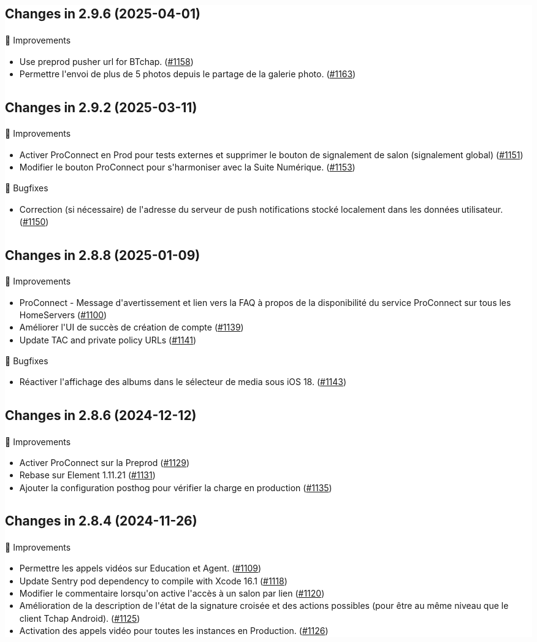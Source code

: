 ## Changes in 2.9.6 (2025-04-01)

🙌 Improvements

- Use preprod pusher url for BTchap. ([#1158](https://github.com/tchapgouv/tchap-ios/issues/1158))
- Permettre l'envoi de plus de 5 photos depuis le partage de la galerie photo. ([#1163](https://github.com/tchapgouv/tchap-ios/issues/1163))


## Changes in 2.9.2 (2025-03-11)

🙌 Improvements

- Activer ProConnect en Prod pour tests externes et supprimer le bouton de signalement de salon (signalement global) ([#1151](https://github.com/tchapgouv/tchap-ios/issues/1151))
- Modifier le bouton ProConnect pour s'harmoniser avec la Suite Numérique. ([#1153](https://github.com/tchapgouv/tchap-ios/issues/1153))

🐛 Bugfixes

- Correction (si nécessaire) de l'adresse du serveur de push notifications stocké localement dans les données utilisateur. ([#1150](https://github.com/tchapgouv/tchap-ios/issues/1150))


## Changes in 2.8.8 (2025-01-09)

🙌 Improvements

- ProConnect - Message d'avertissement et lien vers la FAQ à propos de la disponibilité du service ProConnect sur tous les HomeServers ([#1100](https://github.com/tchapgouv/tchap-ios/issues/1100))
- Améliorer l'UI de succès de création de compte ([#1139](https://github.com/tchapgouv/tchap-ios/issues/1139))
- Update TAC and private policy URLs ([#1141](https://github.com/tchapgouv/tchap-ios/issues/1141))

🐛 Bugfixes

- Réactiver l'affichage des albums dans le sélecteur de media sous iOS 18. ([#1143](https://github.com/tchapgouv/tchap-ios/issues/1143))


## Changes in 2.8.6 (2024-12-12)

🙌 Improvements

- Activer ProConnect sur la Preprod ([#1129](https://github.com/tchapgouv/tchap-ios/issues/1129))
- Rebase sur Element 1.11.21 ([#1131](https://github.com/tchapgouv/tchap-ios/issues/1131))
- Ajouter la configuration posthog pour vérifier la charge en production ([#1135](https://github.com/tchapgouv/tchap-ios/issues/1135))


## Changes in 2.8.4 (2024-11-26)

🙌 Improvements

- Permettre les appels vidéos sur Education et Agent. ([#1109](https://github.com/tchapgouv/tchap-ios/issues/1109))
- Update Sentry pod dependency to compile with Xcode 16.1 ([#1118](https://github.com/tchapgouv/tchap-ios/issues/1118))
- Modifier le commentaire lorsqu'on active l'accès à un salon par lien ([#1120](https://github.com/tchapgouv/tchap-ios/issues/1120))
- Amélioration de la description de l'état de la signature croisée et des actions possibles (pour être au même niveau que le client Tchap Android). ([#1125](https://github.com/tchapgouv/tchap-ios/issues/1125))
- Activation des appels vidéo pour toutes les instances en Production. ([#1126](https://github.com/tchapgouv/tchap-ios/issues/1126))
